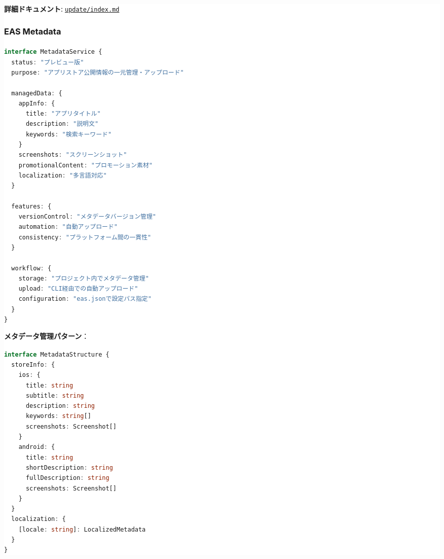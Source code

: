 **詳細ドキュメント**: [`update/index.md`](./update/index.md)

### EAS Metadata

```typescript
interface MetadataService {
  status: "プレビュー版"
  purpose: "アプリストア公開情報の一元管理・アップロード"

  managedData: {
    appInfo: {
      title: "アプリタイトル"
      description: "説明文"
      keywords: "検索キーワード"
    }
    screenshots: "スクリーンショット"
    promotionalContent: "プロモーション素材"
    localization: "多言語対応"
  }

  features: {
    versionControl: "メタデータバージョン管理"
    automation: "自動アップロード"
    consistency: "プラットフォーム間の一貫性"
  }

  workflow: {
    storage: "プロジェクト内でメタデータ管理"
    upload: "CLI経由での自動アップロード"
    configuration: "eas.jsonで設定パス指定"
  }
}
```

**メタデータ管理パターン**：
```typescript
interface MetadataStructure {
  storeInfo: {
    ios: {
      title: string
      subtitle: string
      description: string
      keywords: string[]
      screenshots: Screenshot[]
    }
    android: {
      title: string
      shortDescription: string
      fullDescription: string
      screenshots: Screenshot[]
    }
  }
  localization: {
    [locale: string]: LocalizedMetadata
  }
}
```

